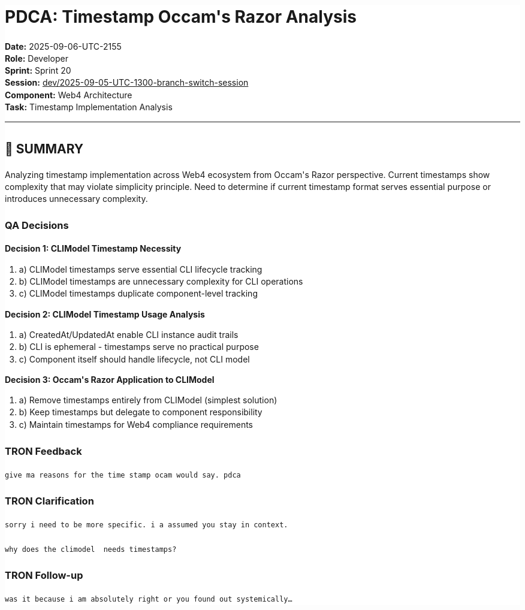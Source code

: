 # **PDCA: Timestamp Occam's Razor Analysis**

**Date:** 2025-09-06-UTC-2155  
**Role:** Developer  
**Sprint:** Sprint 20  
**Session:** [dev/2025-09-05-UTC-1300-branch-switch-session](../../../2025-09-05-UTC-1300-branch-switch-session)  
**Component:** Web4 Architecture  
**Task:** Timestamp Implementation Analysis  

---

## **🎯 SUMMARY**

Analyzing timestamp implementation across Web4 ecosystem from Occam's Razor perspective. Current timestamps show complexity that may violate simplicity principle. Need to determine if current timestamp format serves essential purpose or introduces unnecessary complexity.

### **QA Decisions**

**Decision 1: CLIModel Timestamp Necessity**
1. a) CLIModel timestamps serve essential CLI lifecycle tracking
2. b) CLIModel timestamps are unnecessary complexity for CLI operations
3. c) CLIModel timestamps duplicate component-level tracking

**Decision 2: CLIModel Timestamp Usage Analysis**
1. a) CreatedAt/UpdatedAt enable CLI instance audit trails
2. b) CLI is ephemeral - timestamps serve no practical purpose
3. c) Component itself should handle lifecycle, not CLI model

**Decision 3: Occam's Razor Application to CLIModel**
1. a) Remove timestamps entirely from CLIModel (simplest solution)
2. b) Keep timestamps but delegate to component responsibility
3. c) Maintain timestamps for Web4 compliance requirements

### **TRON Feedback**
```quote
give ma reasons for the time stamp ocam would say. pdca
```

### **TRON Clarification**
```quote
sorry i need to be more specific. i a assumed you stay in context. 

why does the climodel  needs timestamps?
```

### **TRON Follow-up**
```quote
was it because i am absolutely right or you found out systemically…
```
